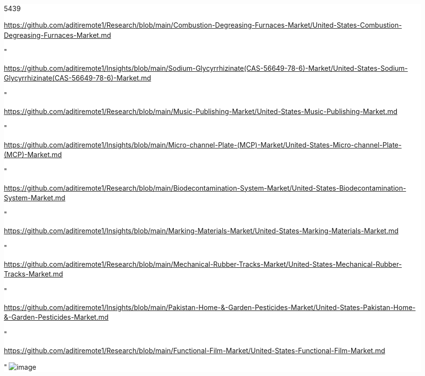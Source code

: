 5439</p><p><a href="https://github.com/aditiremote1/Research/blob/main/Combustion-Degreasing-Furnaces-Market/United-States-Combustion-Degreasing-Furnaces-Market.md">https://github.com/aditiremote1/Research/blob/main/Combustion-Degreasing-Furnaces-Market/United-States-Combustion-Degreasing-Furnaces-Market.md</a></p>"<p><a href="https://github.com/aditiremote1/Insights/blob/main/Sodium-Glycyrrhizinate(CAS-56649-78-6)-Market/United-States-Sodium-Glycyrrhizinate(CAS-56649-78-6)-Market.md">https://github.com/aditiremote1/Insights/blob/main/Sodium-Glycyrrhizinate(CAS-56649-78-6)-Market/United-States-Sodium-Glycyrrhizinate(CAS-56649-78-6)-Market.md</a></p>"<p><a href="https://github.com/aditiremote1/Research/blob/main/Music-Publishing-Market/United-States-Music-Publishing-Market.md">https://github.com/aditiremote1/Research/blob/main/Music-Publishing-Market/United-States-Music-Publishing-Market.md</a></p>"<p><a href="https://github.com/aditiremote1/Insights/blob/main/Micro-channel-Plate-(MCP)-Market/United-States-Micro-channel-Plate-(MCP)-Market.md">https://github.com/aditiremote1/Insights/blob/main/Micro-channel-Plate-(MCP)-Market/United-States-Micro-channel-Plate-(MCP)-Market.md</a></p>"<p><a href="https://github.com/aditiremote1/Research/blob/main/Biodecontamination-System-Market/United-States-Biodecontamination-System-Market.md">https://github.com/aditiremote1/Research/blob/main/Biodecontamination-System-Market/United-States-Biodecontamination-System-Market.md</a></p>"<p><a href="https://github.com/aditiremote1/Insights/blob/main/Marking-Materials-Market/United-States-Marking-Materials-Market.md">https://github.com/aditiremote1/Insights/blob/main/Marking-Materials-Market/United-States-Marking-Materials-Market.md</a></p>"<p><a href="https://github.com/aditiremote1/Research/blob/main/Mechanical-Rubber-Tracks-Market/United-States-Mechanical-Rubber-Tracks-Market.md">https://github.com/aditiremote1/Research/blob/main/Mechanical-Rubber-Tracks-Market/United-States-Mechanical-Rubber-Tracks-Market.md</a></p>"<p><a href="https://github.com/aditiremote1/Insights/blob/main/Pakistan-Home-&-Garden-Pesticides-Market/United-States-Pakistan-Home-&-Garden-Pesticides-Market.md">https://github.com/aditiremote1/Insights/blob/main/Pakistan-Home-&-Garden-Pesticides-Market/United-States-Pakistan-Home-&-Garden-Pesticides-Market.md</a></p>"<p><a href="https://github.com/aditiremote1/Research/blob/main/Functional-Film-Market/United-States-Functional-Film-Market.md">https://github.com/aditiremote1/Research/blob/main/Functional-Film-Market/United-States-Functional-Film-Market.md</a></p>"
![image](https://github.com/user-attachments/assets/2f132cff-5b98-4162-87d7-e35fff0c13e8)
